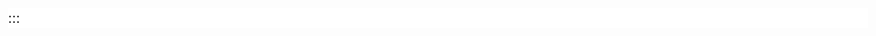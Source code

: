 <Quiz>
<template #description>

解析：对同一个数组的不交叉区域创建的两个可变引用是合理的，因为借用检查器无法理解不交叉的情况。可以参考[`slice::split_at_mut`](https://doc.rust-lang.org/stable/std/primitive.slice.html#method.split_at_mut)。

允许变量未初始化是合理的，因为借用检查器有一个保守的策略，即值必须被初始化，但是有时候未初始化的值也是有用的。可以参考[`MaybeUninit`](https://doc.rust-lang.org/stable/std/mem/union.MaybeUninit.html)和[`take_mut`](https://docs.rs/take_mut/0.2.2/take_mut/index.html)crate。

让一个结构体持有其自身的引用也是合理的，因为借用检查器无法理解自引用的生命周期。可以参考[`std::pin`](https://doc.rust-lang.org/stable/std/pin/index.html)模块。

然而，返回一个函数外栈内分配的指针对不安全代码来说*永远*是无效的。唯一合适的迂回策略是使用垃圾回收，也就是使用`Rc<T>`来代替`&T`。

</template>
<template #quiz>

在与借用检查器配合工作时，以下哪几项是使用`unsafe`代码（或者被`unsafe`包裹的安全代码）的合适时机？

<Checkbox>
<Option label="返回一个指向函数外栈内分配的指针" />
<Option label="获取针对同一个数组不交叉区域的两个可变引用" answer />
<Option label="创建一个对结构体字段的引用，这个结构体本身存储在同一个结构体内的另一个字段内" answer />
<Option label="允许值在没有被读取的情况下不进行初始化" answer />
</Checkbox>

</template>

</Quiz>
</QuizProvider>
:::
